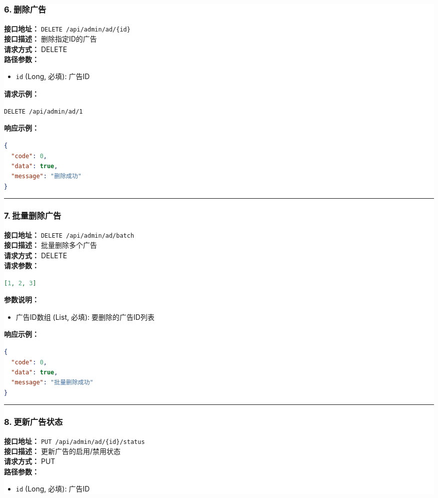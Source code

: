 
### 6. 删除广告

**接口地址：** `DELETE /api/admin/ad/{id}`  
**接口描述：** 删除指定ID的广告  
**请求方式：** DELETE  
**路径参数：**
- `id` (Long, 必填): 广告ID

**请求示例：**
```
DELETE /api/admin/ad/1
```

**响应示例：**
```json
{
  "code": 0,
  "data": true,
  "message": "删除成功"
}
```

---

### 7. 批量删除广告

**接口地址：** `DELETE /api/admin/ad/batch`  
**接口描述：** 批量删除多个广告  
**请求方式：** DELETE  
**请求参数：**

```json
[1, 2, 3]
```

**参数说明：**
- 广告ID数组 (List<Long>, 必填): 要删除的广告ID列表

**响应示例：**
```json
{
  "code": 0,
  "data": true,
  "message": "批量删除成功"
}
```

---

### 8. 更新广告状态

**接口地址：** `PUT /api/admin/ad/{id}/status`  
**接口描述：** 更新广告的启用/禁用状态  
**请求方式：** PUT  
**路径参数：**
- `id` (Long, 必填): 广告ID
